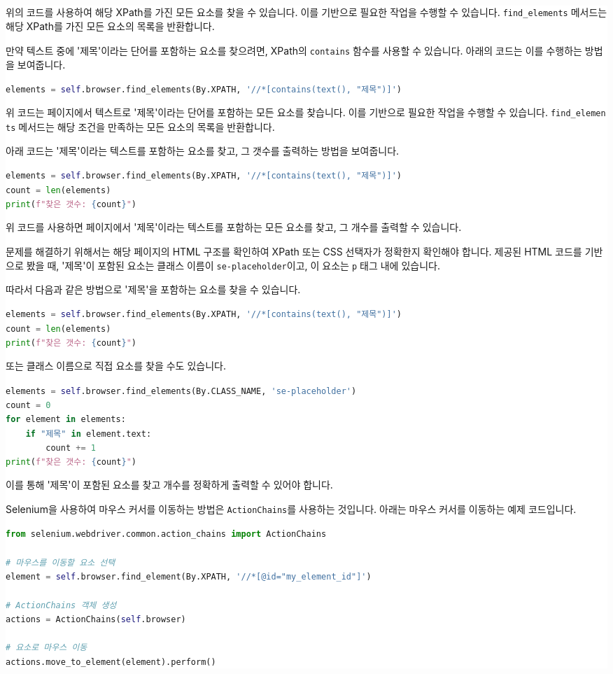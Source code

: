 위의 코드를 사용하여 해당 XPath를 가진 모든 요소를 찾을 수 있습니다. 이를 기반으로 필요한 작업을 수행할 수 있습니다. `find_elements` 메서드는 해당 XPath를 가진 모든 요소의 목록을 반환합니다.




만약 텍스트 중에 '제목'이라는 단어를 포함하는 요소를 찾으려면, XPath의 `contains` 함수를 사용할 수 있습니다. 아래의 코드는 이를 수행하는 방법을 보여줍니다.

```python
elements = self.browser.find_elements(By.XPATH, '//*[contains(text(), "제목")]')
```

위 코드는 페이지에서 텍스트로 '제목'이라는 단어를 포함하는 모든 요소를 찾습니다. 이를 기반으로 필요한 작업을 수행할 수 있습니다. `find_elements` 메서드는 해당 조건을 만족하는 모든 요소의 목록을 반환합니다.




아래 코드는 '제목'이라는 텍스트를 포함하는 요소를 찾고, 그 갯수를 출력하는 방법을 보여줍니다.

```python
elements = self.browser.find_elements(By.XPATH, '//*[contains(text(), "제목")]')
count = len(elements)
print(f"찾은 갯수: {count}")
```

위 코드를 사용하면 페이지에서 '제목'이라는 텍스트를 포함하는 모든 요소를 찾고, 그 개수를 출력할 수 있습니다. 




문제를 해결하기 위해서는 해당 페이지의 HTML 구조를 확인하여 XPath 또는 CSS 선택자가 정확한지 확인해야 합니다. 제공된 HTML 코드를 기반으로 봤을 때, '제목'이 포함된 요소는 클래스 이름이 `se-placeholder`이고, 이 요소는 `p` 태그 내에 있습니다.

따라서 다음과 같은 방법으로 '제목'을 포함하는 요소를 찾을 수 있습니다.

```python
elements = self.browser.find_elements(By.XPATH, '//*[contains(text(), "제목")]')
count = len(elements)
print(f"찾은 갯수: {count}")
```

또는 클래스 이름으로 직접 요소를 찾을 수도 있습니다.

```python
elements = self.browser.find_elements(By.CLASS_NAME, 'se-placeholder')
count = 0
for element in elements:
    if "제목" in element.text:
        count += 1
print(f"찾은 갯수: {count}")
```

이를 통해 '제목'이 포함된 요소를 찾고 개수를 정확하게 출력할 수 있어야 합니다.




Selenium을 사용하여 마우스 커서를 이동하는 방법은 `ActionChains`를 사용하는 것입니다. 아래는 마우스 커서를 이동하는 예제 코드입니다.

```python
from selenium.webdriver.common.action_chains import ActionChains

# 마우스를 이동할 요소 선택
element = self.browser.find_element(By.XPATH, '//*[@id="my_element_id"]')

# ActionChains 객체 생성
actions = ActionChains(self.browser)

# 요소로 마우스 이동
actions.move_to_element(element).perform()
```
